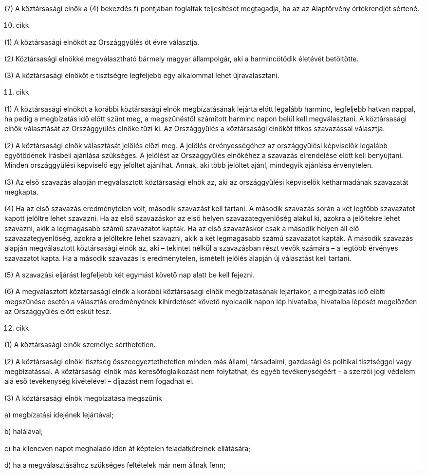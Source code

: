 (7) A köztársasági elnök a (4) bekezdés f) pontjában foglaltak teljesítését megtagadja, ha az az Alaptörvény értékrendjét sértené.

10. cikk

(1) A köztársasági elnököt az Országgyűlés öt évre választja.

(2) Köztársasági elnökké megválasztható bármely magyar állampolgár, aki a harmincötödik életévét betöltötte.

(3) A köztársasági elnököt e tisztségre legfeljebb egy alkalommal lehet újraválasztani.

11. cikk

(1) A köztársasági elnököt a korábbi köztársasági elnök megbízatásának lejárta előtt legalább harminc, legfeljebb hatvan nappal, ha pedig a megbízatás idő előtt szűnt meg, a megszűnéstől számított harminc napon belül kell megválasztani. A köztársasági elnök választását az Országgyűlés elnöke tűzi ki. Az Országgyűlés a köztársasági elnököt titkos szavazással választja.

(2) A köztársasági elnök választását jelölés előzi meg. A jelölés érvényességéhez az országgyűlési képviselők legalább egyötödének írásbeli ajánlása szükséges. A jelölést az Országgyűlés elnökéhez a szavazás elrendelése előtt kell benyújtani. Minden országgyűlési képviselő egy jelöltet ajánlhat. Annak, aki több jelöltet ajánl, mindegyik ajánlása érvénytelen.

(3) Az első szavazás alapján megválasztott köztársasági elnök az, aki az országgyűlési képviselők kétharmadának szavazatát megkapta.

(4) Ha az első szavazás eredménytelen volt, második szavazást kell tartani. A második szavazás során a két legtöbb szavazatot kapott jelöltre lehet szavazni. Ha az első szavazáskor az első helyen szavazategyenlőség alakul ki, azokra a jelöltekre lehet szavazni, akik a legmagasabb számú szavazatot kapták. Ha az első szavazáskor csak a második helyen áll elő szavazategyenlőség, azokra a jelöltekre lehet szavazni, akik a két legmagasabb számú szavazatot kapták. A második szavazás alapján megválasztott köztársasági elnök az, aki – tekintet nélkül a szavazásban részt vevők számára – a legtöbb érvényes szavazatot kapta. Ha a második szavazás is eredménytelen, ismételt jelölés alapján új választást kell tartani.

(5) A szavazási eljárást legfeljebb két egymást követő nap alatt be kell fejezni.

(6) A megválasztott köztársasági elnök a korábbi köztársasági elnök megbízatásának lejártakor, a megbízatás idő előtti megszűnése esetén a választás eredményének kihirdetését követő nyolcadik napon lép hivatalba, hivatalba lépését megelőzően az Országgyűlés előtt esküt tesz.

12. cikk

(1) A köztársasági elnök személye sérthetetlen.

(2) A köztársasági elnöki tisztség összeegyeztethetetlen minden más állami, társadalmi, gazdasági és politikai tisztséggel vagy megbízatással. A köztársasági elnök más keresőfoglalkozást nem folytathat, és egyéb tevékenységéért – a szerzői jogi védelem alá eső tevékenység kivételével – díjazást nem fogadhat el.

(3) A köztársasági elnök megbízatása megszűnik

a) megbízatási idejének lejártával;

b) halálával;

c) ha kilencven napot meghaladó időn át képtelen feladatköreinek ellátására;

d) ha a megválasztásához szükséges feltételek már nem állnak fenn;
